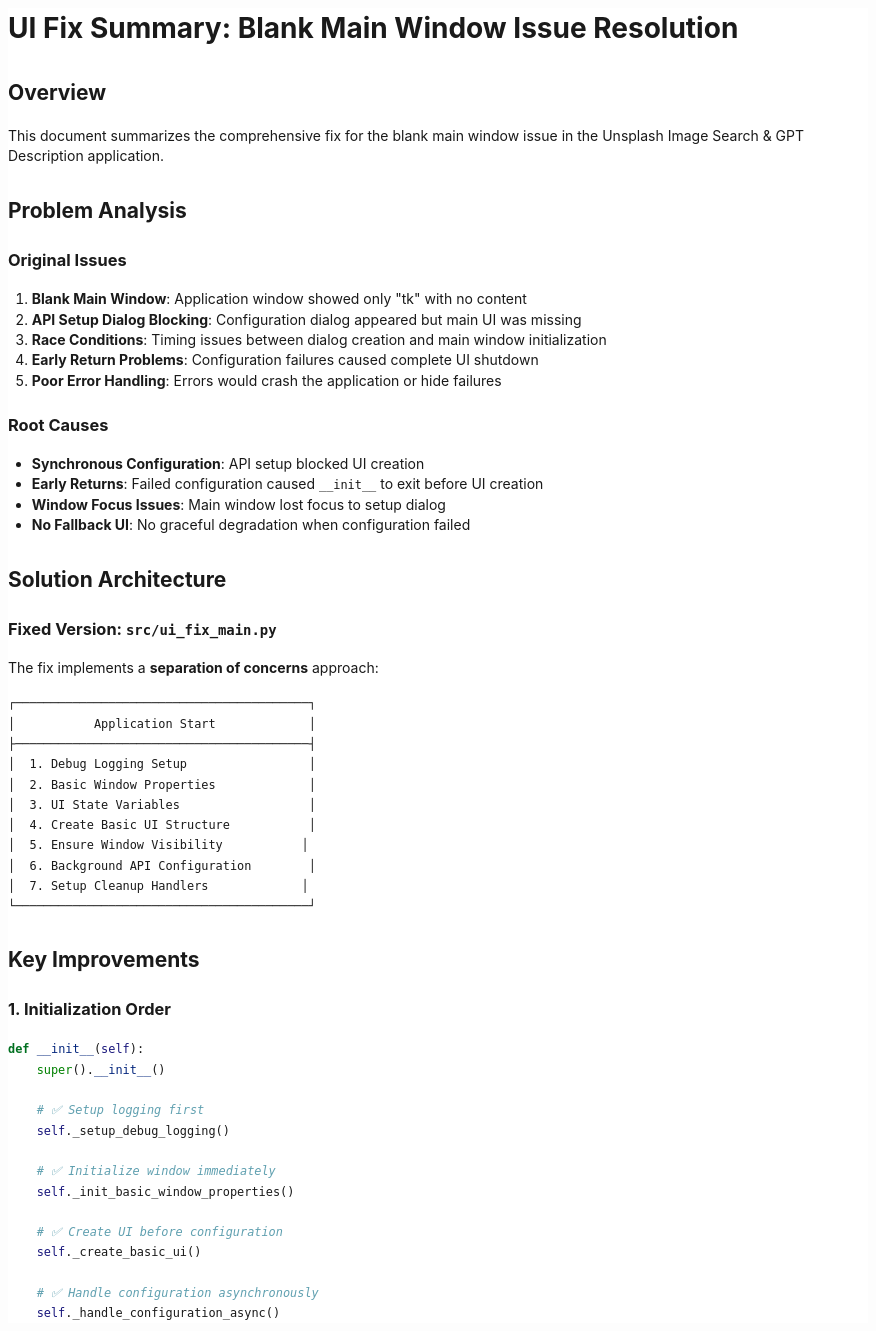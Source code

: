 # UI Fix Summary: Blank Main Window Issue Resolution

## Overview

This document summarizes the comprehensive fix for the blank main window issue in the Unsplash Image Search & GPT Description application.

## Problem Analysis

### Original Issues
1. **Blank Main Window**: Application window showed only "tk" with no content
2. **API Setup Dialog Blocking**: Configuration dialog appeared but main UI was missing
3. **Race Conditions**: Timing issues between dialog creation and main window initialization
4. **Early Return Problems**: Configuration failures caused complete UI shutdown
5. **Poor Error Handling**: Errors would crash the application or hide failures

### Root Causes
- **Synchronous Configuration**: API setup blocked UI creation
- **Early Returns**: Failed configuration caused `__init__` to exit before UI creation
- **Window Focus Issues**: Main window lost focus to setup dialog
- **No Fallback UI**: No graceful degradation when configuration failed

## Solution Architecture

### Fixed Version: `src/ui_fix_main.py`

The fix implements a **separation of concerns** approach:

```
┌─────────────────────────────────────────┐
│           Application Start             │
├─────────────────────────────────────────┤
│  1. Debug Logging Setup                 │
│  2. Basic Window Properties             │
│  3. UI State Variables                  │
│  4. Create Basic UI Structure           │
│  5. Ensure Window Visibility           │
│  6. Background API Configuration        │
│  7. Setup Cleanup Handlers             │
└─────────────────────────────────────────┘
```

## Key Improvements

### 1. Initialization Order
```python
def __init__(self):
    super().__init__()
    
    # ✅ Setup logging first
    self._setup_debug_logging()
    
    # ✅ Initialize window immediately
    self._init_basic_window_properties()
    
    # ✅ Create UI before configuration
    self._create_basic_ui()
    
    # ✅ Handle configuration asynchronously
    self._handle_configuration_async()
```